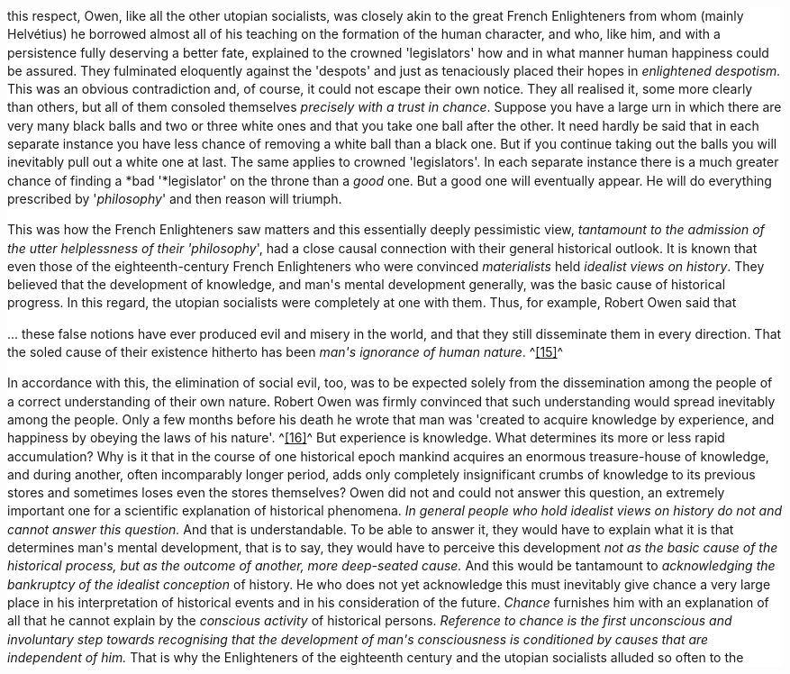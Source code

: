 this respect, Owen, like all the other utopian socialists, was closely
akin to the great French Enlighteners from whom (mainly Helvétius) he
borrowed almost all of his teaching on the formation of the human
character, and who, like him, and with a persistence fully deserving a
better fate, explained to the crowned 'legislators' how and in what
manner human happiness could be assured. They fulminated eloquently
against the 'despots' and just as tenaciously placed their hopes in
*enlightened despotism.* This was an obvious contradiction and, of
course, it could not escape their own notice. They all realised it, some
more clearly than others, but all of them consoled themselves *precisely
with a trust in chance*. Suppose you have a large urn in which there are
very many black balls and two or three white ones and that you take one
ball after the other. It need hardly be said that in each separate
instance you have less chance of removing a white ball than a black one.
But if you continue taking out the balls you will inevitably pull out a
white one at last. The same applies to crowned 'legislators'. In each
separate instance there is a much greater chance of finding a *bad
'*legislator' on the throne than a *good* one. But a good one will
eventually appear. He will do everything prescribed by '*philosophy*'
and then reason will triumph.

This was how the French Enlighteners saw matters and this essentially
deeply pessimistic view, *tantamount to the admission of the utter
helplessness of their 'philosophy*', had a close causal connection with
their general historical outlook. It is known that even those of the
eighteenth-century French Enlighteners who were convinced *materialists*
held *idealist views on history*. They believed that the development of
knowledge, and man's mental development generally, was the basic cause
of historical progress. In this regard, the utopian socialists were
completely at one with them. Thus, for example, Robert Owen said that

\... these false notions have ever produced evil and misery in the
world, and that they still disseminate them in every direction. That the
soled cause of their existence hitherto has been *man's ignorance of
human nature*. ^[\[15\]](#n15)^

In accordance with this, the elimination of social evil, too, was to be
expected solely from the dissemination among the people of a correct
understanding of their own nature. Robert Owen was firmly convinced that
such understanding would spread inevitably among the people. Only a few
months before his death he wrote that man was 'created to acquire
knowledge by experience, and happiness by obeying the laws of his
nature'. ^[\[16\]](#n16)^ But experience is knowledge. What determines
its more or less rapid accumulation? Why is it that in the course of one
historical epoch mankind acquires an enormous treasure-house of
knowledge, and during another, often incomparably longer period, adds
only completely insignificant crumbs of knowledge to its previous stores
and sometimes loses even the stores themselves? Owen did not and could
not answer this question, an extremely important one for a scientific
explanation of historical phenomena. *In general people who hold
idealist views on history do not and cannot answer this question.* And
that is understandable. To be able to answer it, they would have to
explain what it is that determines man's mental development, that is to
say, they would have to perceive this development *not as the basic
cause of the historical process, but as the outcome of another, more
deep-seated cause.* And this would be tantamount to *acknowledging the
bankruptcy of the idealist conception* of history. He who does not yet
acknowledge this must inevitably give chance a very large place in his
interpretation of historical events and in his consideration of the
future. *Chance* furnishes him with an explanation of all that he cannot
explain by the *conscious activity* of historical persons. *Reference to
chance is the first unconscious and involuntary step towards recognising
that the development of man's consciousness is conditioned by causes
that are independent of him.* That is why the Enlighteners of the
eighteenth century and the utopian socialists alluded so often to the